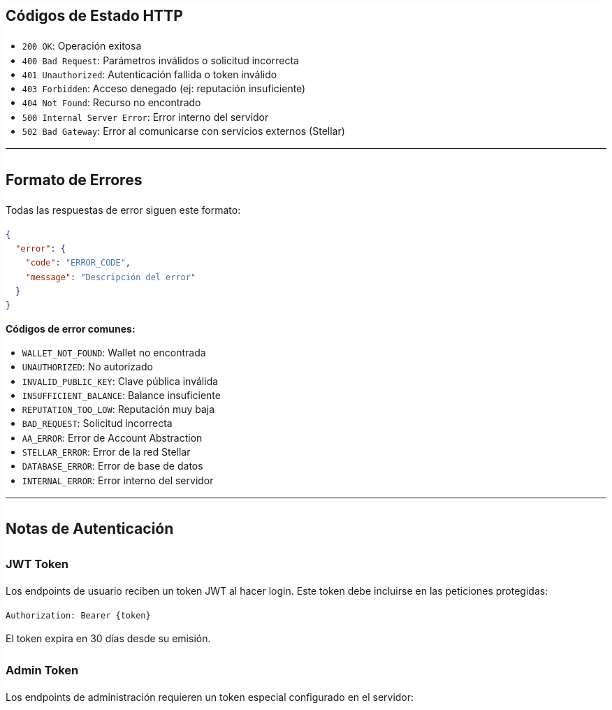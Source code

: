 
## Códigos de Estado HTTP

- `200 OK`: Operación exitosa
- `400 Bad Request`: Parámetros inválidos o solicitud incorrecta
- `401 Unauthorized`: Autenticación fallida o token inválido
- `403 Forbidden`: Acceso denegado (ej: reputación insuficiente)
- `404 Not Found`: Recurso no encontrado
- `500 Internal Server Error`: Error interno del servidor
- `502 Bad Gateway`: Error al comunicarse con servicios externos (Stellar)

---

## Formato de Errores

Todas las respuestas de error siguen este formato:

```json
{
  "error": {
    "code": "ERROR_CODE",
    "message": "Descripción del error"
  }
}
```

**Códigos de error comunes:**
- `WALLET_NOT_FOUND`: Wallet no encontrada
- `UNAUTHORIZED`: No autorizado
- `INVALID_PUBLIC_KEY`: Clave pública inválida
- `INSUFFICIENT_BALANCE`: Balance insuficiente
- `REPUTATION_TOO_LOW`: Reputación muy baja
- `BAD_REQUEST`: Solicitud incorrecta
- `AA_ERROR`: Error de Account Abstraction
- `STELLAR_ERROR`: Error de la red Stellar
- `DATABASE_ERROR`: Error de base de datos
- `INTERNAL_ERROR`: Error interno del servidor

---

## Notas de Autenticación

### JWT Token
Los endpoints de usuario reciben un token JWT al hacer login. Este token debe incluirse en las peticiones protegidas:

```
Authorization: Bearer {token}
```

El token expira en 30 días desde su emisión.

### Admin Token
Los endpoints de administración requieren un token especial configurado en el servidor:
